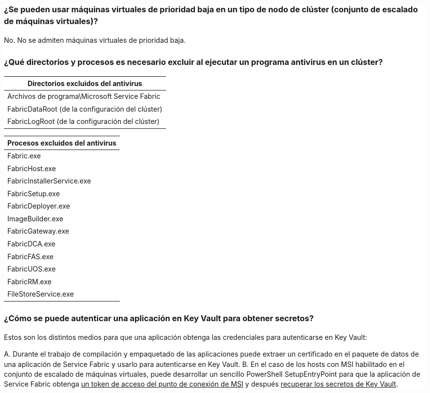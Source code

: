 ### <a name="can-i-use-low-priority-vms-in-a-cluster-node-type-virtual-machine-scale-set"></a>¿Se pueden usar máquinas virtuales de prioridad baja en un tipo de nodo de clúster (conjunto de escalado de máquinas virtuales)?
No. No se admiten máquinas virtuales de prioridad baja. 

### <a name="what-are-the-directories-and-processes-that-i-need-to-exclude-when-running-an-anti-virus-program-in-my-cluster"></a>¿Qué directorios y procesos es necesario excluir al ejecutar un programa antivirus en un clúster?

| **Directorios excluidos del antivirus** |
| --- |
| Archivos de programa\Microsoft Service Fabric |
| FabricDataRoot (de la configuración del clúster) |
| FabricLogRoot (de la configuración del clúster) |

| **Procesos excluidos del antivirus** |
| --- |
| Fabric.exe |
| FabricHost.exe |
| FabricInstallerService.exe |
| FabricSetup.exe |
| FabricDeployer.exe |
| ImageBuilder.exe |
| FabricGateway.exe |
| FabricDCA.exe |
| FabricFAS.exe |
| FabricUOS.exe |
| FabricRM.exe |
| FileStoreService.exe |
 
### <a name="how-can-my-application-authenticate-to-key-vault-to-get-secrets"></a>¿Cómo se puede autenticar una aplicación en Key Vault para obtener secretos?
Estos son los distintos medios para que una aplicación obtenga las credenciales para autenticarse en Key Vault:

A. Durante el trabajo de compilación y empaquetado de las aplicaciones puede extraer un certificado en el paquete de datos de una aplicación de Service Fabric y usarlo para autenticarse en Key Vault.
B. En el caso de los hosts con MSI habilitado en el conjunto de escalado de máquinas virtuales, puede desarrollar un sencillo PowerShell SetupEntryPoint para que la aplicación de Service Fabric obtenga [un token de acceso del punto de conexión de MSI](../active-directory/managed-identities-azure-resources/how-to-use-vm-token.md) y después [recuperar los secretos de Key Vault](/powershell/module/azurerm.keyvault/get-azurekeyvaultsecret).
